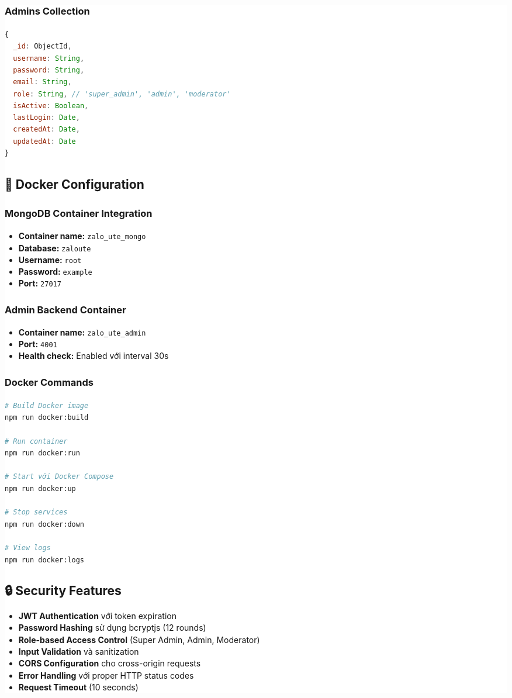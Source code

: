 ### Admins Collection
```javascript
{
  _id: ObjectId,
  username: String,
  password: String,
  email: String,
  role: String, // 'super_admin', 'admin', 'moderator'
  isActive: Boolean,
  lastLogin: Date,
  createdAt: Date,
  updatedAt: Date
}
```

## 🐳 Docker Configuration

### MongoDB Container Integration
- **Container name:** `zalo_ute_mongo`
- **Database:** `zaloute`
- **Username:** `root`
- **Password:** `example`
- **Port:** `27017`

### Admin Backend Container
- **Container name:** `zalo_ute_admin`
- **Port:** `4001`
- **Health check:** Enabled với interval 30s

### Docker Commands
```bash
# Build Docker image
npm run docker:build

# Run container
npm run docker:run

# Start với Docker Compose
npm run docker:up

# Stop services
npm run docker:down

# View logs
npm run docker:logs
```

## 🔒 Security Features

- **JWT Authentication** với token expiration
- **Password Hashing** sử dụng bcryptjs (12 rounds)
- **Role-based Access Control** (Super Admin, Admin, Moderator)
- **Input Validation** và sanitization
- **CORS Configuration** cho cross-origin requests
- **Error Handling** với proper HTTP status codes
- **Request Timeout** (10 seconds)
